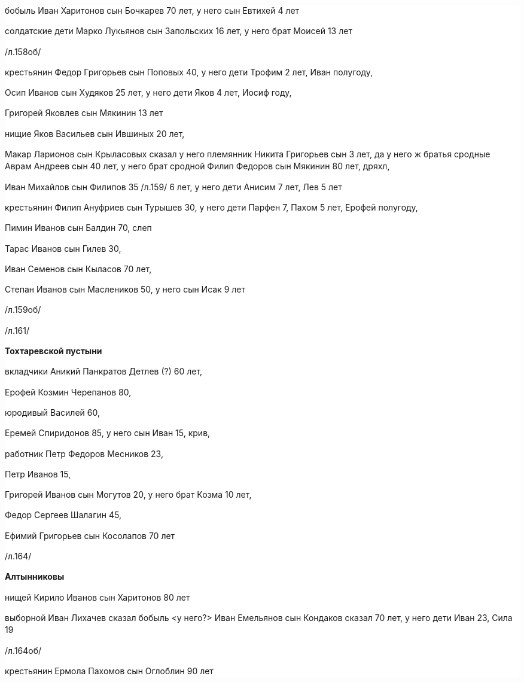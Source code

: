 бобыль Иван Харитонов сын Бочкарев 70 лет, у него сын Евтихей 4 лет

солдатские дети Марко Лукьянов сын Запольских 16 лет, у него брат Моисей 13 лет

/л.158об/ 

крестьянин Федор Григорьев сын Поповых 40, у него дети Трофим 2 лет, Иван полугоду,

Осип Иванов сын Худяков 25 лет, у него дети Яков 4 лет, Иосиф году,

Григорей Яковлев сын Мякинин 13 лет

нищие Яков Васильев сын Ившиных 20 лет,

Макар Ларионов сын Крыласовых сказал у него племянник Никита Григорьев сын 3 лет, да у него ж братья сродные Аврам Андреев сын 40 лет, у него брат сродной Филип Федоров сын Мякинин 80 лет, дряхл,

Иван Михайлов сын Филипов 35 /л.159/ 6 лет, у него дети Анисим 7 лет, Лев 5 лет

крестьянин Филип Ануфриев сын Турышев 30, у него дети Парфен 7, Пахом 5 лет, Ерофей полугоду,

Пимин Иванов сын Балдин 70, слеп

Тарас Иванов сын Гилев 30,

Иван Семенов сын Кыласов 70 лет,

Степан Иванов сын Маслеников 50, у него сын Исак 9 лет

/л.159об/ 

/л.161/ 

**Тохтаревской пустыни**

вкладчики Аникий Панкратов Детлев (?) 60 лет,

Ерофей Козмин Черепанов 80,

юродивый Василей 60,

Еремей Спиридонов 85, у него сын Иван 15, крив,

работник Петр Федоров Месников 23,

Петр Иванов 15,

Григорей Иванов сын Могутов 20, у него брат Козма 10 лет,

Федор Сергеев Шалагин 45,

Ефимий Григорьев сын Косолапов 70 лет

/л.164/ 

**Алтынниковы**

нищей Кирило Иванов сын Харитонов 80 лет

выборной Иван Лихачев сказал бобыль <у него?> Иван Емельянов сын Кондаков сказал 70 лет, у него дети Иван 23, Сила 19

/л.164об/ 

крестьянин Ермола Пахомов сын Оглоблин 90 лет
